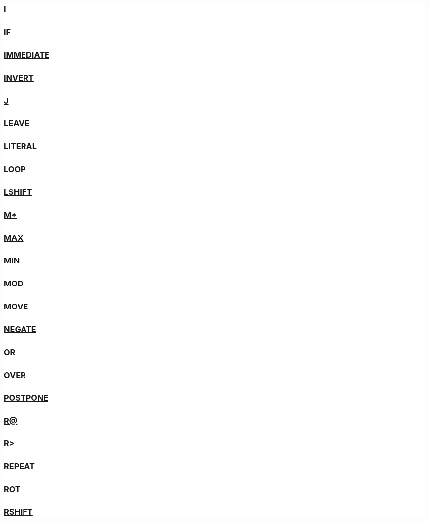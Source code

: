 ### <a name="I"></a>[I](I.md)

### <a name="If"></a>[IF](If.md)

### <a name="Immediate"></a>[IMMEDIATE](Immediate.md)

### <a name="Invert"></a>[INVERT](Invert.md)

### <a name="J"></a>[J](J.md)

### <a name="Leave"></a>[LEAVE](Leave.md)

### <a name="Literal"></a>[LITERAL](Literal.md)

### <a name="Loop"></a>[LOOP](Loop.md)

### <a name="LShift"></a>[LSHIFT](LShift.md)

### <a name="MStar"></a>[M*](MStar.md)

### <a name="Max"></a>[MAX](Max.md)

### <a name="Min"></a>[MIN](Min.md)

### <a name="Mod"></a>[MOD](Mod.md)

### <a name="Move"></a>[MOVE](Move.md)

### <a name="Negate"></a>[NEGATE](Negate.md)

### <a name="Or"></a>[OR](Or.md)

### <a name="Over"></a>[OVER](Over.md)

### <a name="Postpone"></a>[POSTPONE](Postpone.md)

### <a name="RFetch"></a>[R@](RFetch.md)

### <a name="RFrom"></a>[R&gt;](RFrom.md)

### <a name="Repeat"></a>[REPEAT](Repeat.md)

### <a name="Rot"></a>[ROT](Rot.md)

### <a name="RShift"></a>[RSHIFT](RShift.md)

